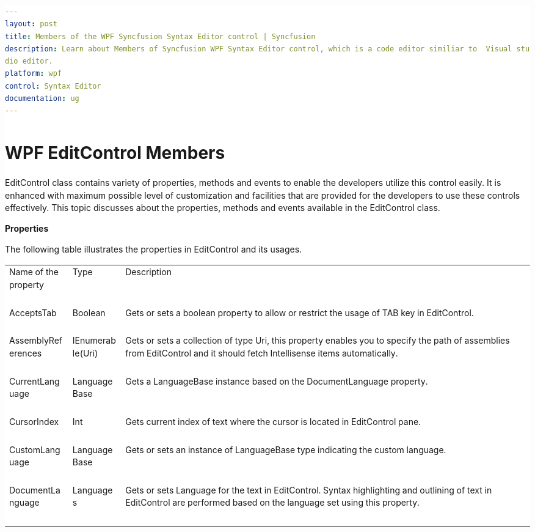 ```yaml
---
layout: post
title: Members of the WPF Syncfusion Syntax Editor control | Syncfusion
description: Learn about Members of Syncfusion WPF Syntax Editor control, which is a code editor similiar to  Visual studio editor.
platform: wpf
control: Syntax Editor
documentation: ug
---
```


# WPF EditControl Members

EditControl class contains variety of properties, methods and events to enable the developers utilize this control easily. It is enhanced with maximum possible level of customization and facilities that are provided for the developers to use these controls effectively. This topic discusses about the properties, methods and events available in the EditControl class.

**Properties**

The following table illustrates the properties in EditControl and its usages.

<table>
<tr>
<td>
Name of the property<br/><br/></td><td>
Type<br/><br/></td><td>
Description<br/><br/></td></tr>
<tr>
<td>
AcceptsTab<br/><br/></td><td>
Boolean<br/><br/></td><td>
Gets or sets a boolean property to allow or restrict the usage of TAB key in EditControl.<br/><br/></td></tr>
<tr>
<td>
AssemblyReferences<br/><br/></td><td>
IEnumerable(Uri)<br/><br/></td><td>
Gets or sets a collection of type Uri, this property enables you to specify the path of assemblies from EditControl and it should fetch Intellisense items automatically.<br/><br/></td></tr>
<tr>
<td>
CurrentLanguage<br/><br/></td><td>
LanguageBase<br/><br/></td><td>
Gets a LanguageBase instance based on the DocumentLanguage property. <br/><br/></td></tr>
<tr>
<td>
CursorIndex<br/><br/></td><td>
Int<br/><br/></td><td>
Gets current index of text where the cursor is located in EditControl pane.<br/><br/></td></tr>
<tr>
<td>
CustomLanguage<br/><br/></td><td>
LanguageBase<br/><br/></td><td>
Gets or sets an instance of LanguageBase type indicating the custom language.<br/><br/></td></tr>
<tr>
<td>
DocumentLanguage<br/><br/></td><td>
Languages<br/><br/></td><td>
Gets or sets Language for the text in EditControl. Syntax highlighting and outlining of text in EditControl are performed based on the language set using this property.<br/><br/></td></tr>
<tr>
<td>